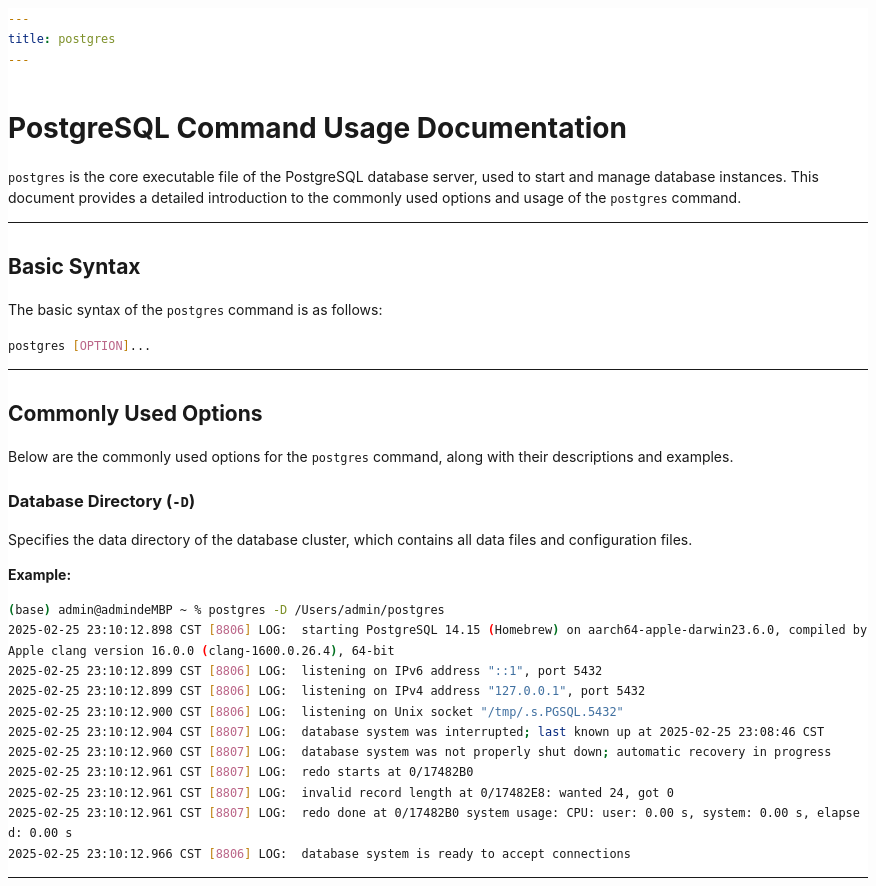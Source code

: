```yaml
---
title: postgres
---
```


# PostgreSQL Command Usage Documentation

`postgres` is the core executable file of the PostgreSQL database server, used to start and manage database instances. This document provides a detailed introduction to the commonly used options and usage of the `postgres` command.

---

## Basic Syntax

The basic syntax of the `postgres` command is as follows:

```bash
postgres [OPTION]...
```

---

## Commonly Used Options

Below are the commonly used options for the `postgres` command, along with their descriptions and examples.

### Database Directory (`-D`)

Specifies the data directory of the database cluster, which contains all data files and configuration files.

**Example:**

```bash
(base) admin@admindeMBP ~ % postgres -D /Users/admin/postgres
2025-02-25 23:10:12.898 CST [8806] LOG:  starting PostgreSQL 14.15 (Homebrew) on aarch64-apple-darwin23.6.0, compiled by Apple clang version 16.0.0 (clang-1600.0.26.4), 64-bit
2025-02-25 23:10:12.899 CST [8806] LOG:  listening on IPv6 address "::1", port 5432
2025-02-25 23:10:12.899 CST [8806] LOG:  listening on IPv4 address "127.0.0.1", port 5432
2025-02-25 23:10:12.900 CST [8806] LOG:  listening on Unix socket "/tmp/.s.PGSQL.5432"
2025-02-25 23:10:12.904 CST [8807] LOG:  database system was interrupted; last known up at 2025-02-25 23:08:46 CST
2025-02-25 23:10:12.960 CST [8807] LOG:  database system was not properly shut down; automatic recovery in progress
2025-02-25 23:10:12.961 CST [8807] LOG:  redo starts at 0/17482B0
2025-02-25 23:10:12.961 CST [8807] LOG:  invalid record length at 0/17482E8: wanted 24, got 0
2025-02-25 23:10:12.961 CST [8807] LOG:  redo done at 0/17482B0 system usage: CPU: user: 0.00 s, system: 0.00 s, elapsed: 0.00 s
2025-02-25 23:10:12.966 CST [8806] LOG:  database system is ready to accept connections
```

---